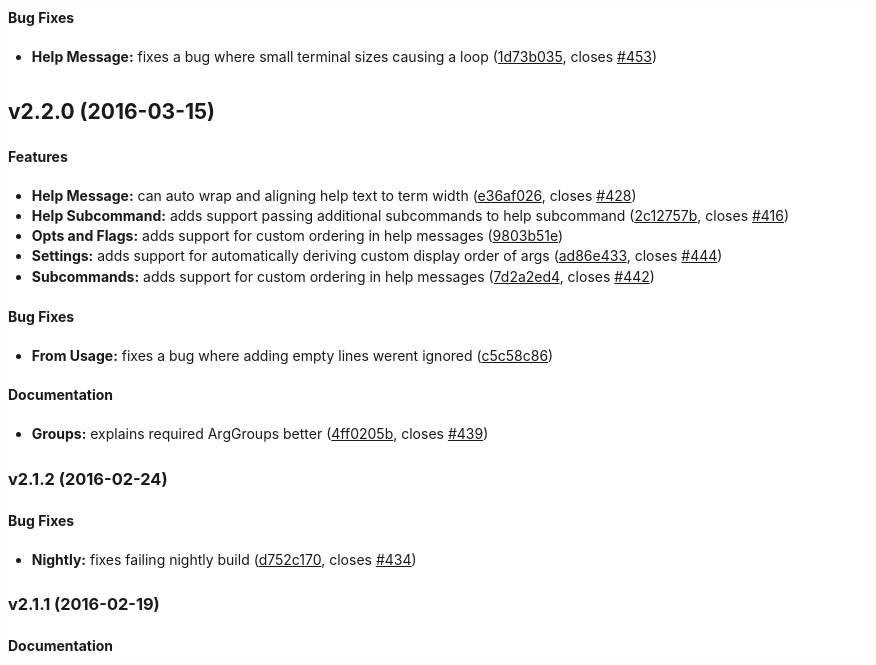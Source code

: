 #### Bug Fixes

* **Help Message:**  fixes a bug where small terminal sizes causing a loop ([1d73b035](https://github.com/kbknapp/clap-rs/commit/1d73b0355236923aeaf6799abc759762ded7e1d0), closes [#453](https://github.com/kbknapp/clap-rs/issues/453))


<a name="v2.2.0"></a>
## v2.2.0 (2016-03-15)


#### Features

* **Help Message:**  can auto wrap and aligning help text to term width ([e36af026](https://github.com/kbknapp/clap-rs/commit/e36af0266635f23e85e951b9088d561e9a5d1bf6), closes [#428](https://github.com/kbknapp/clap-rs/issues/428))
* **Help Subcommand:**  adds support passing additional subcommands to help subcommand ([2c12757b](https://github.com/kbknapp/clap-rs/commit/2c12757bbdf34ce481f3446c074e24c09c2e60fd), closes [#416](https://github.com/kbknapp/clap-rs/issues/416))
* **Opts and Flags:**  adds support for custom ordering in help messages ([9803b51e](https://github.com/kbknapp/clap-rs/commit/9803b51e799904c0befaac457418ee766ccc1ab9))
* **Settings:**  adds support for automatically deriving custom display order of args ([ad86e433](https://github.com/kbknapp/clap-rs/commit/ad86e43334c4f70e86909689a088fb87e26ff95a), closes [#444](https://github.com/kbknapp/clap-rs/issues/444))
* **Subcommands:**  adds support for custom ordering in help messages ([7d2a2ed4](https://github.com/kbknapp/clap-rs/commit/7d2a2ed413f5517d45988eef0765cdcd663b6372), closes [#442](https://github.com/kbknapp/clap-rs/issues/442))

#### Bug Fixes

* **From Usage:**  fixes a bug where adding empty lines werent ignored ([c5c58c86](https://github.com/kbknapp/clap-rs/commit/c5c58c86b9c503d8de19da356a5a5cffb59fbe84))

#### Documentation

* **Groups:**  explains required ArgGroups better ([4ff0205b](https://github.com/kbknapp/clap-rs/commit/4ff0205b85a45151b59bbaf090a89df13438380f), closes [#439](https://github.com/kbknapp/clap-rs/issues/439))

<a name="v2.1.2"></a>
### v2.1.2 (2016-02-24)

#### Bug Fixes

* **Nightly:**  fixes failing nightly build ([d752c170](https://github.com/kbknapp/clap-rs/commit/d752c17029598b19037710f204b7943f0830ae75), closes [#434](https://github.com/kbknapp/clap-rs/issues/434))


<a name="v2.1.1"></a>
### v2.1.1 (2016-02-19)


#### Documentation
